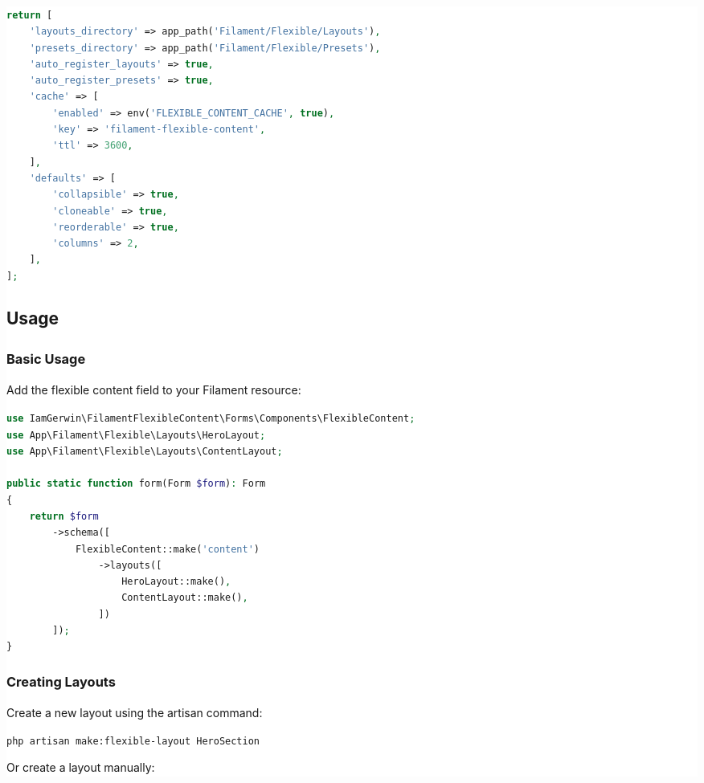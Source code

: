 ```php
return [
    'layouts_directory' => app_path('Filament/Flexible/Layouts'),
    'presets_directory' => app_path('Filament/Flexible/Presets'),
    'auto_register_layouts' => true,
    'auto_register_presets' => true,
    'cache' => [
        'enabled' => env('FLEXIBLE_CONTENT_CACHE', true),
        'key' => 'filament-flexible-content',
        'ttl' => 3600,
    ],
    'defaults' => [
        'collapsible' => true,
        'cloneable' => true,
        'reorderable' => true,
        'columns' => 2,
    ],
];
```

## Usage

### Basic Usage

Add the flexible content field to your Filament resource:

```php
use IamGerwin\FilamentFlexibleContent\Forms\Components\FlexibleContent;
use App\Filament\Flexible\Layouts\HeroLayout;
use App\Filament\Flexible\Layouts\ContentLayout;

public static function form(Form $form): Form
{
    return $form
        ->schema([
            FlexibleContent::make('content')
                ->layouts([
                    HeroLayout::make(),
                    ContentLayout::make(),
                ])
        ]);
}
```

### Creating Layouts

Create a new layout using the artisan command:

```bash
php artisan make:flexible-layout HeroSection
```

Or create a layout manually:
